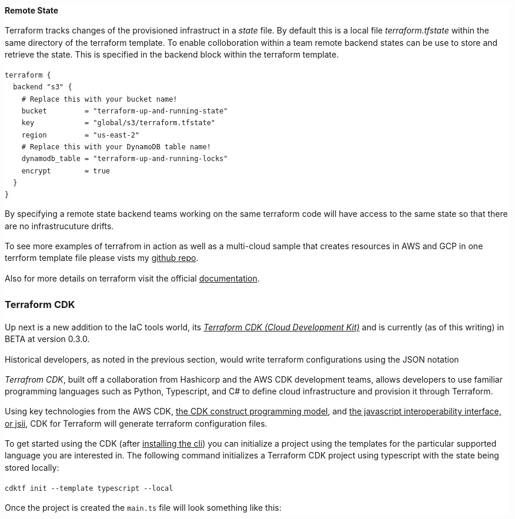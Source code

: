 **Remote State**

Terraform tracks changes of the provisioned infrastruct in a _state_ file. By default this is a local file _terraform.tfstate_ within the same directory of the terraform template. To enable colloboration within a team remote backend states can be use to store and retrieve the state. This is specified in the backend block within the terraform template.

```
terraform {
  backend "s3" {
    # Replace this with your bucket name!
    bucket         = "terraform-up-and-running-state"
    key            = "global/s3/terraform.tfstate"
    region         = "us-east-2"
    # Replace this with your DynamoDB table name!
    dynamodb_table = "terraform-up-and-running-locks"
    encrypt        = true
  }
}
```

By specifying a remote state backend teams working on the same terraform code will have access to the same state so that there are no infrastrucuture drifts.

To see more examples of terrafrom in action as well as a multi-cloud sample that creates resources in AWS and GCP in one terrform template file please vists my [github repo](https://github.com/DavidDTessier/iac-tools-samples/tree/main/terraform).

Also for more details on terraform visit the official [documentation](https://www.terraform.io/docs/index.html).

### Terraform CDK

Up next is a new addition to the IaC tools world, its [_Terraform CDK (Cloud Development Kit)_](https://github.com/hashicorp/terraform-cdk) and is currently (as of this writing) in BETA at version 0.3.0.

Historical developers, as noted in the previous section, would write terraform configurations using the JSON notation

_Terrafrom CDK_, built off a collaboration from Hashicorp and the AWS CDK development teams, allows developers to use familiar programming languages such as Python, Typescript, and C# to define cloud infrastructure and provision it through Terraform.

Using key technologies from the AWS CDK, [the CDK construct programming model](https://github.com/aws/constructs), and [the javascript interoperability interface, or jsii](https://github.com/aws/jsii), CDK for Terraform will generate terraform configuration files.

To get started using the CDK (after [installing the cli](https://learn.hashicorp.com/tutorials/terraform/cdktf-install)) you can initialize a project using the templates for the particular supported language you are interested in. The following command initializes a Terraform CDK project using typescript with the state being stored locally:

`cdktf init --template typescript --local`

Once the project is created the `main.ts` file will look something like this:
